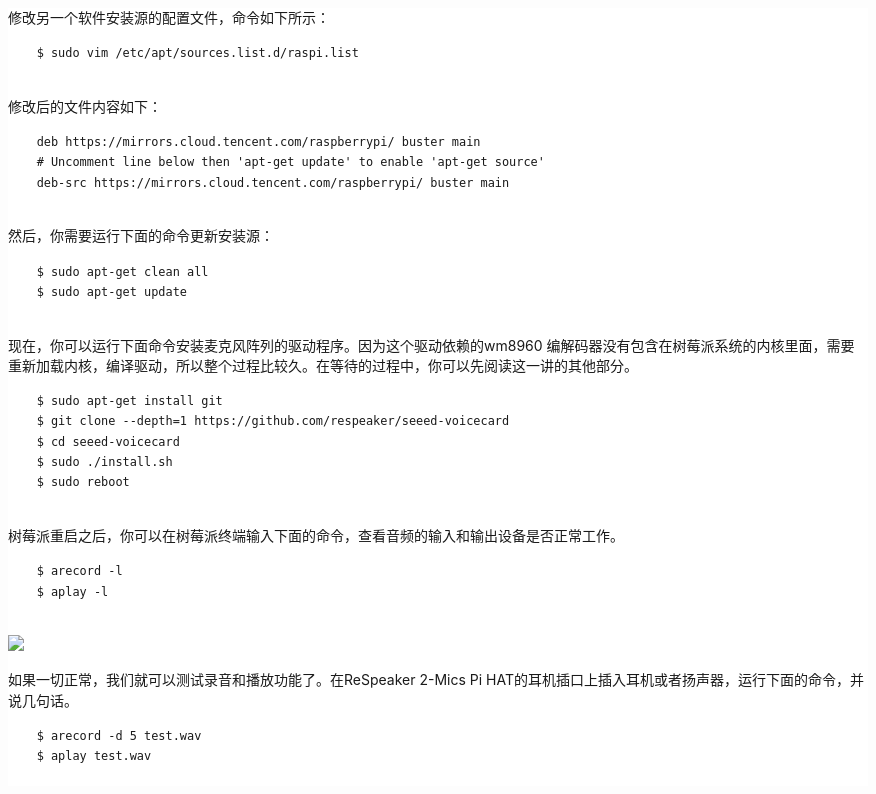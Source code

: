 修改另一个软件安装源的配置文件，命令如下所示：

```
    $ sudo vim /etc/apt/sources.list.d/raspi.list 
    

```

修改后的文件内容如下：

```
    deb https://mirrors.cloud.tencent.com/raspberrypi/ buster main
    # Uncomment line below then 'apt-get update' to enable 'apt-get source'
    deb-src https://mirrors.cloud.tencent.com/raspberrypi/ buster main
    

```

然后，你需要运行下面的命令更新安装源：

```
    $ sudo apt-get clean all
    $ sudo apt-get update
    

```

现在，你可以运行下面命令安装麦克风阵列的驱动程序。因为这个驱动依赖的wm8960 编解码器没有包含在树莓派系统的内核里面，需要重新加载内核，编译驱动，所以整个过程比较久。在等待的过程中，你可以先阅读这一讲的其他部分。

```
    $ sudo apt-get install git
    $ git clone --depth=1 https://github.com/respeaker/seeed-voicecard
    $ cd seeed-voicecard
    $ sudo ./install.sh
    $ sudo reboot
    

```

树莓派重启之后，你可以在树莓派终端输入下面的命令，查看音频的输入和输出设备是否正常工作。

```
    $ arecord -l
    $ aplay -l
    

```

![](/images/物联网开发实战/05.实战篇/resourceimageef54ef1645e03ef2ba2e2c78edf6a9804e54.png)

如果一切正常，我们就可以测试录音和播放功能了。在ReSpeaker 2-Mics Pi HAT的耳机插口上插入耳机或者扬声器，运行下面的命令，并说几句话。

```
    $ arecord -d 5 test.wav
    $ aplay test.wav 
    

```
